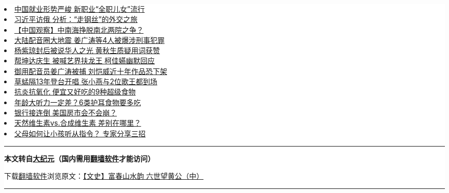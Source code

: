 <li><a href="https://github.com/19920513/djy/blob/master/gb/23/3/18/n13953154.md#1">中国就业形势严峻 新职业“全职儿女”流行</a></li>
<li><a href="https://github.com/19920513/djy/blob/master/gb/23/3/18/n13953196.md#1">习近平访俄 分析：“走钢丝”的外交之旅</a></li>
<li><a href="https://github.com/19920513/djy/blob/master/gb/23/3/17/n13952537.md#1">【中国观察】中南海挣脱南北两院之争？</a></li>
<li><a href="https://github.com/19920513/djy/blob/master/gb/23/3/18/n13953323.md#1">大陆配音圈大地震 姜广涛等4人被爆涉刑事犯罪</a></li>
<li><a href="https://github.com/19920513/djy/blob/master/gb/23/3/17/n13952639.md#1">杨紫琼封后被说华人之光 黄秋生质疑用词获赞</a></li>
<li><a href="https://github.com/19920513/djy/blob/master/gb/23/3/19/n13953394.md#1">帮坤达庆生 被喊艺界扶龙王 柯佳嬿幽默回应</a></li>
<li><a href="https://github.com/19920513/djy/blob/master/gb/23/3/19/n13953953.md#1">御用配音员姜广涛被捕 刘恺威近十年作品恐下架</a></li>
<li><a href="https://github.com/19920513/djy/blob/master/gb/23/3/19/n13953476.md#1">草蜢隔13年登台开唱 张小燕与2位歌王都到场</a></li>
<li><a href="https://github.com/19920513/djy/blob/master/gb/23/3/14/n13950060.md#1">抗炎抗氧化 便宜又好吃的9种超级食物</a></li>
<li><a href="https://github.com/19920513/djy/blob/master/gb/23/3/15/n13950837.md#1">年龄大听力一定差？6类护耳食物要多吃</a></li>
<li><a href="https://github.com/19920513/djy/blob/master/gb/23/3/17/n13952064.md#1">银行接连倒 美国房市会不会崩？</a></li>
<li><a href="https://github.com/19920513/djy/blob/master/gb/23/3/7/n13944687.md#1">天然维生素vs.合成维生素 差别在哪里？</a></li>
<li><a href="https://github.com/19920513/djy/blob/master/gb/23/3/19/n13953544.md#1">父母如何让小孩听从指令？ 专家分享三招</a></li>
<hr>

<strong>本文转自<a href="https://www.epochtimes.com">大纪元</a>（国内需用<a href="https://github.com/19920513/www/blob/master/README.md#8">翻墙软件</a>才能访问）</strong><p>下载<a href="https://github.com/19920513/www/blob/master/README.md#8">翻墙软件</a>浏览原文：<a href="https://www.epochtimes.com/gb/15/12/24/n4603454.htm">【文史】富春山水韵 六世望黄公（中）</a></p><hr>
